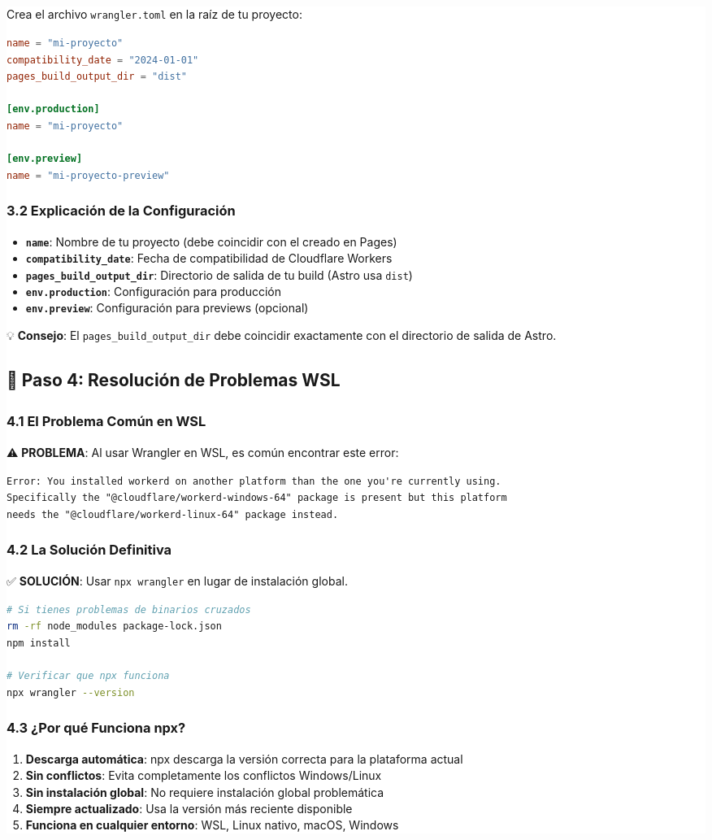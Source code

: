 Crea el archivo `wrangler.toml` en la raíz de tu proyecto:

```toml
name = "mi-proyecto"
compatibility_date = "2024-01-01"
pages_build_output_dir = "dist"

[env.production]
name = "mi-proyecto"

[env.preview]
name = "mi-proyecto-preview"
```

### 3.2 Explicación de la Configuración

- **`name`**: Nombre de tu proyecto (debe coincidir con el creado en Pages)
- **`compatibility_date`**: Fecha de compatibilidad de Cloudflare Workers
- **`pages_build_output_dir`**: Directorio de salida de tu build (Astro usa `dist`)
- **`env.production`**: Configuración para producción
- **`env.preview`**: Configuración para previews (opcional)

💡 **Consejo**: El `pages_build_output_dir` debe coincidir exactamente con el directorio de salida de Astro.

## 🔧 Paso 4: Resolución de Problemas WSL

### 4.1 El Problema Común en WSL

⚠️ **PROBLEMA**: Al usar Wrangler en WSL, es común encontrar este error:

```
Error: You installed workerd on another platform than the one you're currently using.
Specifically the "@cloudflare/workerd-windows-64" package is present but this platform
needs the "@cloudflare/workerd-linux-64" package instead.
```

### 4.2 La Solución Definitiva

✅ **SOLUCIÓN**: Usar `npx wrangler` en lugar de instalación global.

```bash
# Si tienes problemas de binarios cruzados
rm -rf node_modules package-lock.json
npm install

# Verificar que npx funciona
npx wrangler --version
```

### 4.3 ¿Por qué Funciona npx?

1. **Descarga automática**: npx descarga la versión correcta para la plataforma actual
2. **Sin conflictos**: Evita completamente los conflictos Windows/Linux
3. **Sin instalación global**: No requiere instalación global problemática
4. **Siempre actualizado**: Usa la versión más reciente disponible
5. **Funciona en cualquier entorno**: WSL, Linux nativo, macOS, Windows
